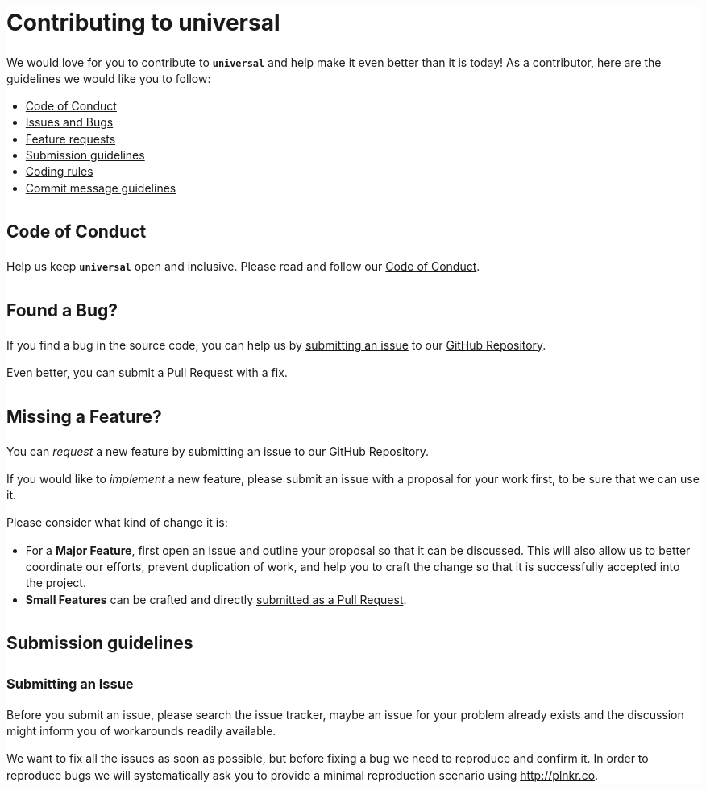 # Contributing to universal

We would love for you to contribute to **`universal`** and help make it even better than it is today! As a contributor,
here are the guidelines we would like you to follow:

- [Code of Conduct](#coc)
- [Issues and Bugs](#issue)
- [Feature requests](#feature)
- [Submission guidelines](#submit)
- [Coding rules](#rules)
- [Commit message guidelines](#commit)

## <a name="coc"></a> Code of Conduct

Help us keep **`universal`** open and inclusive. Please read and follow our [Code of Conduct][coc].

## <a name="issue"></a> Found a Bug?

If you find a bug in the source code, you can help us by [submitting an issue](#submit-issue) to our [GitHub Repository][github].

Even better, you can [submit a Pull Request](#submit-pr) with a fix.

## <a name="feature"></a> Missing a Feature?

You can _request_ a new feature by [submitting an issue](#submit-issue) to our GitHub Repository.

If you would like to _implement_ a new feature, please submit an issue with a proposal for your work first, to be sure that
we can use it.

Please consider what kind of change it is:

- For a **Major Feature**, first open an issue and outline your proposal so that it can be discussed.
  This will also allow us to better coordinate our efforts, prevent duplication of work, and help you to craft the change
  so that it is successfully accepted into the project.
- **Small Features** can be crafted and directly [submitted as a Pull Request](#submit-pr).

## <a name="submit"></a> Submission guidelines

### <a name="submit-issue"></a> Submitting an Issue

Before you submit an issue, please search the issue tracker, maybe an issue for your problem already exists and the discussion
might inform you of workarounds readily available.

We want to fix all the issues as soon as possible, but before fixing a bug we need to reproduce and confirm it. In order
to reproduce bugs we will systematically ask you to provide a minimal reproduction scenario using http://plnkr.co.


[coc]: https://github.com/fulls1z3/universal/blob/master/CODE_OF_CONDUCT.md
[github]: https://github.com/fulls1z3/universal
[angular-tslint-rules]: https://github.com/fulls1z3/angular-tslint-rules